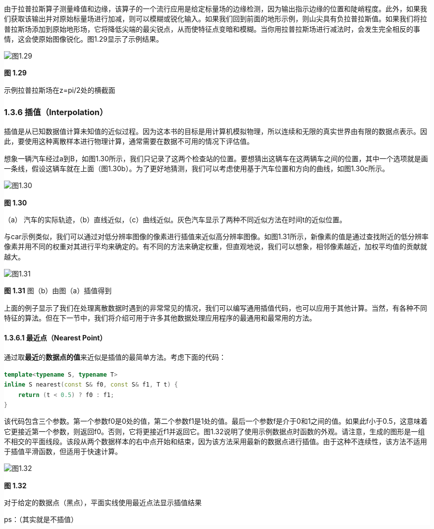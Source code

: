 ​		由于拉普拉斯算子测量峰值和边缘，该算子的一个流行应用是给定标量场的边缘检测，因为输出指示边缘的位置和陡峭程度。此外，如果我们获取该输出并对原始标量场进行加减，则可以模糊或锐化输入。如果我们回到前面的地形示例，则山尖具有负拉普拉斯值。如果我们将拉普拉斯场添加到原始地形场，它将降低尖端的最尖锐点，从而使特征点变暗和模糊。当你用拉普拉斯场进行减法时，会发生完全相反的事情，这会使原始图像锐化。图1.29显示了示例结果。

![图1.29](image/图1.29.png)

**图 1.29**

示例拉普拉斯场在z=pi/2处的横截面

### 1.3.6 插值（Interpolation）

​		插值是从已知数据值计算未知值的近似过程。因为这本书的目标是用计算机模拟物理，所以连续和无限的真实世界由有限的数据点表示。因此，要使用这种离散样本进行物理计算，通常需要在数据不可用的情况下评估值。

​		想象一辆汽车经过a到B，如图1.30所示，我们只记录了这两个检查站的位置。要想猜出这辆车在这两辆车之间的位置，其中一个选项就是画一条线，假设这辆车就在上面（图1.30b）。为了更好地猜测，我们可以考虑使用基于汽车位置和方向的曲线，如图1.30c所示。

![图1.30](image/图1.30.png)

**图 1.30**

（a） 汽车的实际轨迹，（b）直线近似，（c）曲线近似。灰色汽车显示了两种不同近似方法在时间t的近似位置。

​		与car示例类似，我们可以通过对低分辨率图像的像素进行插值来近似高分辨率图像。如图1.31所示，新像素的值是通过查找附近的低分辨率像素并用不同的权重对其进行平均来确定的。
​		有不同的方法来确定权重，但直观地说，我们可以想象，相邻像素越近，加权平均值的贡献就越大。

![图1.31](image/图1.31.png)

**图 1.31**
图（b）由图（a）插值得到

​		上面的例子显示了我们在处理离散数据时遇到的非常常见的情况，我们可以编写通用插值代码，也可以应用于其他计算。当然，有各种不同特征的算法。但在下一节中，我们将介绍可用于许多其他数据处理应用程序的最通用和最常用的方法。

#### 1.3.6.1 最近点（Nearest Point）

​		通过取**最近**的**数据点的值**来近似是插值的最简单方法。考虑下面的代码：

```c++
template<typename S, typename T>
inline S nearest(const S& f0, const S& f1, T t) {
    return (t < 0.5) ? f0 : f1;
}
```

​		该代码包含三个参数。第一个参数f0是0处的值，第二个参数f1是1处的值。最后一个参数f是介于0和1之间的值。如果此f小于0.5，这意味着它更接近第一个参数，则返回f0。否则，它将更接近f1并返回它。图1.32说明了使用示例数据点时函数的外观。请注意，生成的图形是一组不相交的平面线段。该段从两个数据样本的右中点开始和结束，因为该方法采用最新的数据点进行插值。由于这种不连续性，该方法不适用于插值平滑函数，但适用于快速计算。

![图1.32](image/图1.32.png)

**图 1.32**

对于给定的数据点（黑点），平面实线使用最近点法显示插值结果

ps：（其实就是不插值）

